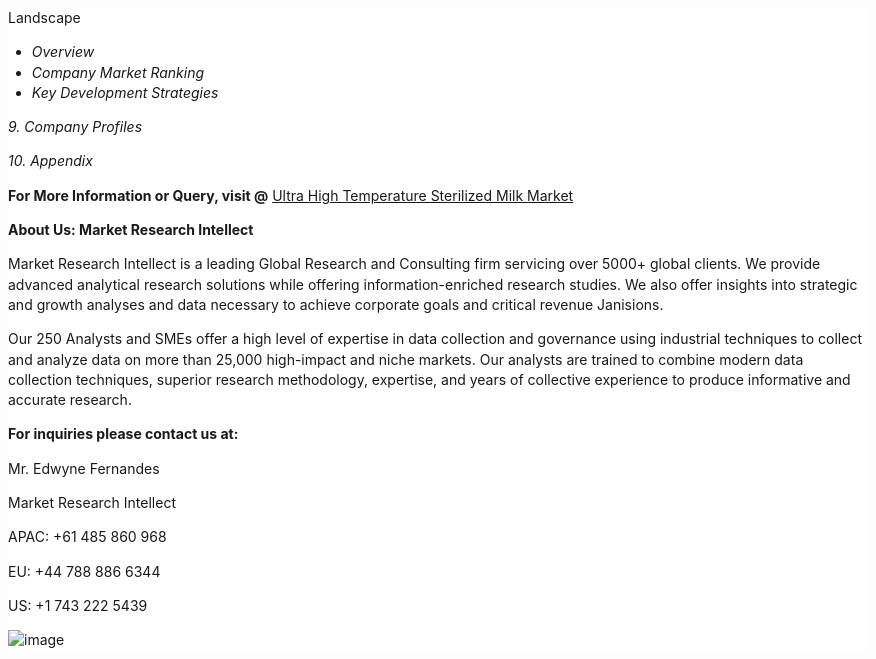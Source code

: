 Landscape</span></em></p><ul><li><em><span class="">Overview</span></em></li><li><em><span class="">Company Market Ranking</span></em></li><li><em><span class="">Key Development Strategies</span></em></li></ul><p><em><span class="font-[700]">9. Company Profiles</span></em></p><p><em><span class="font-[700]">10. Appendix</span></em></p><p><span class="font-[700]"><strong>For More Information or Query, visit&nbsp;@</strong>&nbsp;</span><span class="font-[700]"><a href="https://www.marketresearchintellect.com/product/global-ultra-high-temperature-sterilized-milk-market-size-and-forecast/?utm_source=Linkedin&utm_medium=808" target="_blank" data-tracking-control-name="article-ssr-frontend-pulse_little-text-block" data-tracking-will-navigate="" data-test-link="">Ultra High Temperature Sterilized Milk Market</a></span></p><p><strong><span class="font-[700]">About Us: Market Research Intellect</span></strong></p><p><span class="">Market Research Intellect is a leading Global Research and Consulting firm servicing over 5000+ global clients. We provide advanced analytical research solutions while offering information-enriched research studies.&nbsp;</span>We also offer insights into strategic and growth analyses and data necessary to achieve corporate goals and critical revenue Janisions.</p><p><span class="">Our 250 Analysts and SMEs offer a high level of expertise in data collection and governance using industrial techniques to collect and analyze data on more than 25,000 high-impact and niche markets. Our analysts are trained to combine modern data collection techniques, superior research methodology, expertise, and years of collective experience to produce informative and accurate research.</span></p><p><strong>For inquiries please contact us at:</strong></p><p>Mr. Edwyne Fernandes</p><p>Market Research Intellect</p><p>APAC: +61 485 860 968</p><p>EU: +44 788 886 6344</p><p>US: +1 743 222 5439</p>
![image](https://github.com/user-attachments/assets/febd8507-de4d-4ab9-aa59-4ca167682f95)
